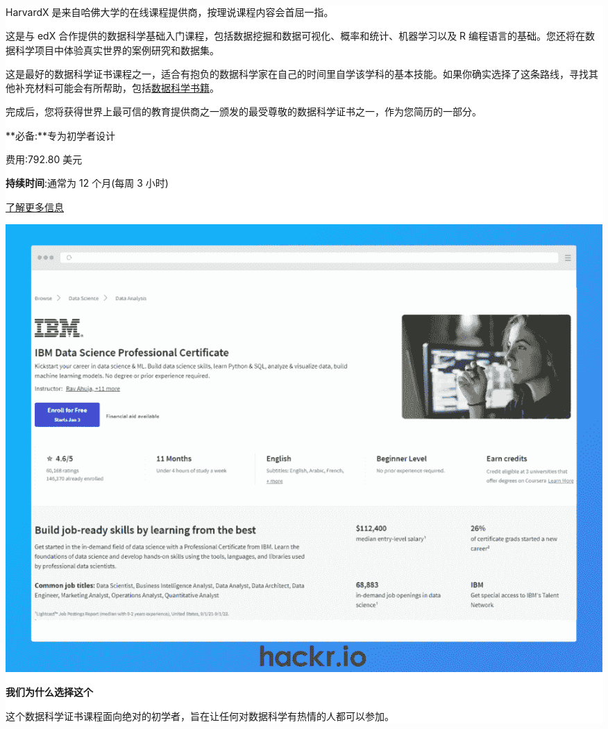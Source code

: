 HarvardX 是来自哈佛大学的在线课程提供商，按理说课程内容会首屈一指。

这是与 edX 合作提供的数据科学基础入门课程，包括数据挖掘和数据可视化、概率和统计、机器学习以及 R 编程语言的基础。您还将在数据科学项目中体验真实世界的案例研究和数据集。

这是最好的数据科学证书课程之一，适合有抱负的数据科学家在自己的时间里自学该学科的基本技能。如果你确实选择了这条路线，寻找其他补充材料可能会有所帮助，包括[数据科学书籍](https://hackr.io/blog/data-science-books)。

完成后，您将获得世界上最可信的教育提供商之一颁发的最受尊敬的数据科学证书之一，作为您简历的一部分。

**必备:**专为初学者设计

费用:792.80 美元

**持续时间**:通常为 12 个月(每周 3 小时)

[了解更多信息](https://edx.sjv.io/c/2890636/1598007/17728?u=https%3A%2F%2Fwww.edx.org%2Fprofessional-certificate%2Fharvardx-data-science)

[**![](img/f6ac60c32d1d464a60b29374b606f889.png)**](https://imp.i384100.net/oeWYk9)

**我们为什么选择这个**

这个数据科学证书课程面向绝对的初学者，旨在让任何对数据科学有热情的人都可以参加。
